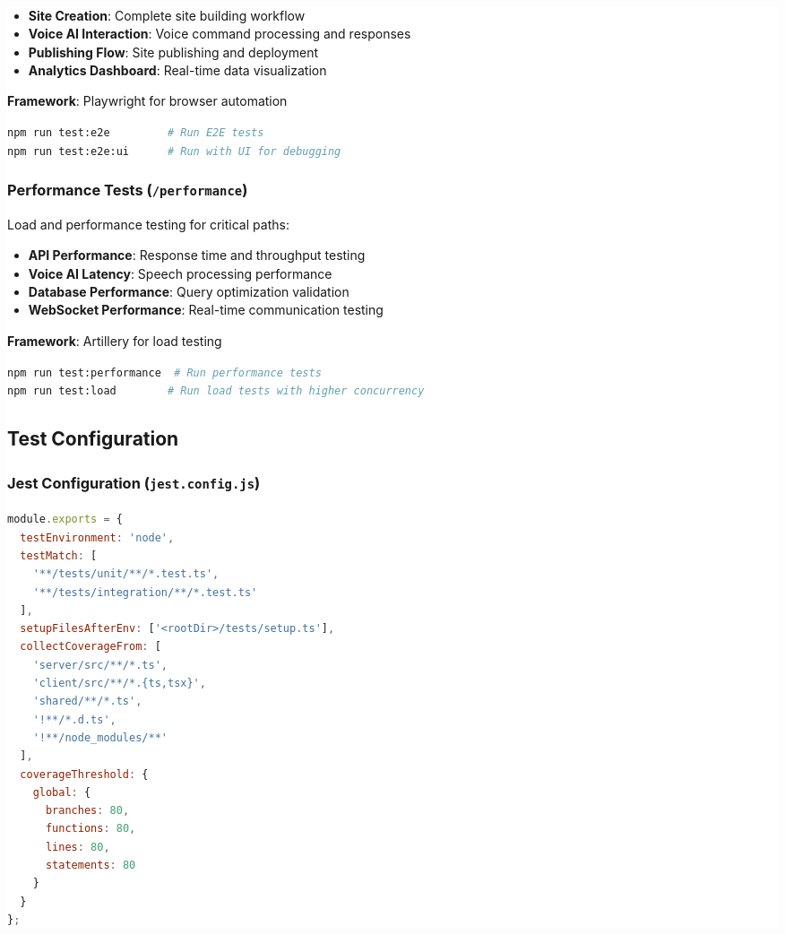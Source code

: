 - **Site Creation**: Complete site building workflow
- **Voice AI Interaction**: Voice command processing and responses
- **Publishing Flow**: Site publishing and deployment
- **Analytics Dashboard**: Real-time data visualization

**Framework**: Playwright for browser automation

```bash
npm run test:e2e         # Run E2E tests
npm run test:e2e:ui      # Run with UI for debugging
```

### Performance Tests (`/performance`)

Load and performance testing for critical paths:

- **API Performance**: Response time and throughput testing
- **Voice AI Latency**: Speech processing performance
- **Database Performance**: Query optimization validation
- **WebSocket Performance**: Real-time communication testing

**Framework**: Artillery for load testing

```bash
npm run test:performance  # Run performance tests
npm run test:load        # Run load tests with higher concurrency
```

## Test Configuration

### Jest Configuration (`jest.config.js`)

```javascript
module.exports = {
  testEnvironment: 'node',
  testMatch: [
    '**/tests/unit/**/*.test.ts',
    '**/tests/integration/**/*.test.ts'
  ],
  setupFilesAfterEnv: ['<rootDir>/tests/setup.ts'],
  collectCoverageFrom: [
    'server/src/**/*.ts',
    'client/src/**/*.{ts,tsx}',
    'shared/**/*.ts',
    '!**/*.d.ts',
    '!**/node_modules/**'
  ],
  coverageThreshold: {
    global: {
      branches: 80,
      functions: 80,
      lines: 80,
      statements: 80
    }
  }
};
```
